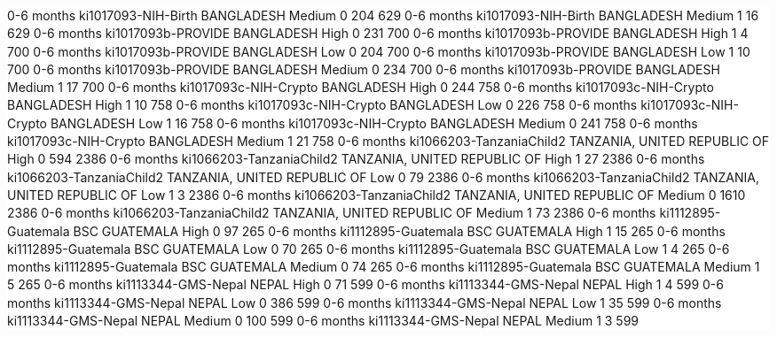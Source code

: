 0-6 months    ki1017093-NIH-Birth        BANGLADESH                     Medium                  0      204     629
0-6 months    ki1017093-NIH-Birth        BANGLADESH                     Medium                  1       16     629
0-6 months    ki1017093b-PROVIDE         BANGLADESH                     High                    0      231     700
0-6 months    ki1017093b-PROVIDE         BANGLADESH                     High                    1        4     700
0-6 months    ki1017093b-PROVIDE         BANGLADESH                     Low                     0      204     700
0-6 months    ki1017093b-PROVIDE         BANGLADESH                     Low                     1       10     700
0-6 months    ki1017093b-PROVIDE         BANGLADESH                     Medium                  0      234     700
0-6 months    ki1017093b-PROVIDE         BANGLADESH                     Medium                  1       17     700
0-6 months    ki1017093c-NIH-Crypto      BANGLADESH                     High                    0      244     758
0-6 months    ki1017093c-NIH-Crypto      BANGLADESH                     High                    1       10     758
0-6 months    ki1017093c-NIH-Crypto      BANGLADESH                     Low                     0      226     758
0-6 months    ki1017093c-NIH-Crypto      BANGLADESH                     Low                     1       16     758
0-6 months    ki1017093c-NIH-Crypto      BANGLADESH                     Medium                  0      241     758
0-6 months    ki1017093c-NIH-Crypto      BANGLADESH                     Medium                  1       21     758
0-6 months    ki1066203-TanzaniaChild2   TANZANIA, UNITED REPUBLIC OF   High                    0      594    2386
0-6 months    ki1066203-TanzaniaChild2   TANZANIA, UNITED REPUBLIC OF   High                    1       27    2386
0-6 months    ki1066203-TanzaniaChild2   TANZANIA, UNITED REPUBLIC OF   Low                     0       79    2386
0-6 months    ki1066203-TanzaniaChild2   TANZANIA, UNITED REPUBLIC OF   Low                     1        3    2386
0-6 months    ki1066203-TanzaniaChild2   TANZANIA, UNITED REPUBLIC OF   Medium                  0     1610    2386
0-6 months    ki1066203-TanzaniaChild2   TANZANIA, UNITED REPUBLIC OF   Medium                  1       73    2386
0-6 months    ki1112895-Guatemala BSC    GUATEMALA                      High                    0       97     265
0-6 months    ki1112895-Guatemala BSC    GUATEMALA                      High                    1       15     265
0-6 months    ki1112895-Guatemala BSC    GUATEMALA                      Low                     0       70     265
0-6 months    ki1112895-Guatemala BSC    GUATEMALA                      Low                     1        4     265
0-6 months    ki1112895-Guatemala BSC    GUATEMALA                      Medium                  0       74     265
0-6 months    ki1112895-Guatemala BSC    GUATEMALA                      Medium                  1        5     265
0-6 months    ki1113344-GMS-Nepal        NEPAL                          High                    0       71     599
0-6 months    ki1113344-GMS-Nepal        NEPAL                          High                    1        4     599
0-6 months    ki1113344-GMS-Nepal        NEPAL                          Low                     0      386     599
0-6 months    ki1113344-GMS-Nepal        NEPAL                          Low                     1       35     599
0-6 months    ki1113344-GMS-Nepal        NEPAL                          Medium                  0      100     599
0-6 months    ki1113344-GMS-Nepal        NEPAL                          Medium                  1        3     599